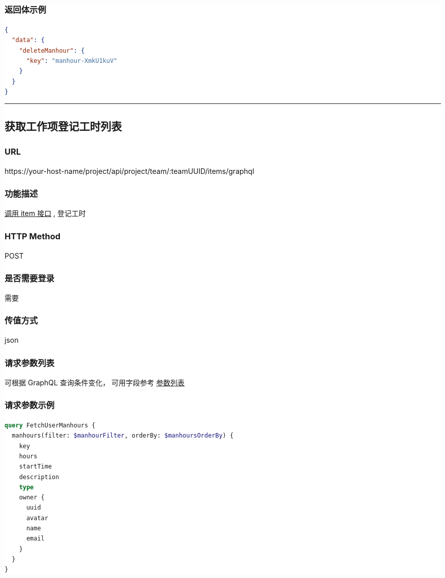 ### 返回体示例

```json
{
  "data": {
    "deleteManhour": {
      "key": "manhour-XmkU1kuV"
    }
  }
}
```

---

## 获取工作项登记工时列表

### URL

https://your-host-name/project/api/project/team/:teamUUID/items/graphql

### 功能描述

[调用 item 接口](../item.md#添加item) , 登记工时

### HTTP Method

POST

### 是否需要登录

需要

### 传值方式

json

### 请求参数列表

可根据 GraphQL 查询条件变化， 可用字段参考 [参数列表](#manhour)

### 请求参数示例

```graphql
query FetchUserManhours {
  manhours(filter: $manhourFilter, orderBy: $manhoursOrderBy) {
    key
    hours
    startTime
    description
    type
    owner {
      uuid
      avatar
      name
      email
    }
  }
}
```
